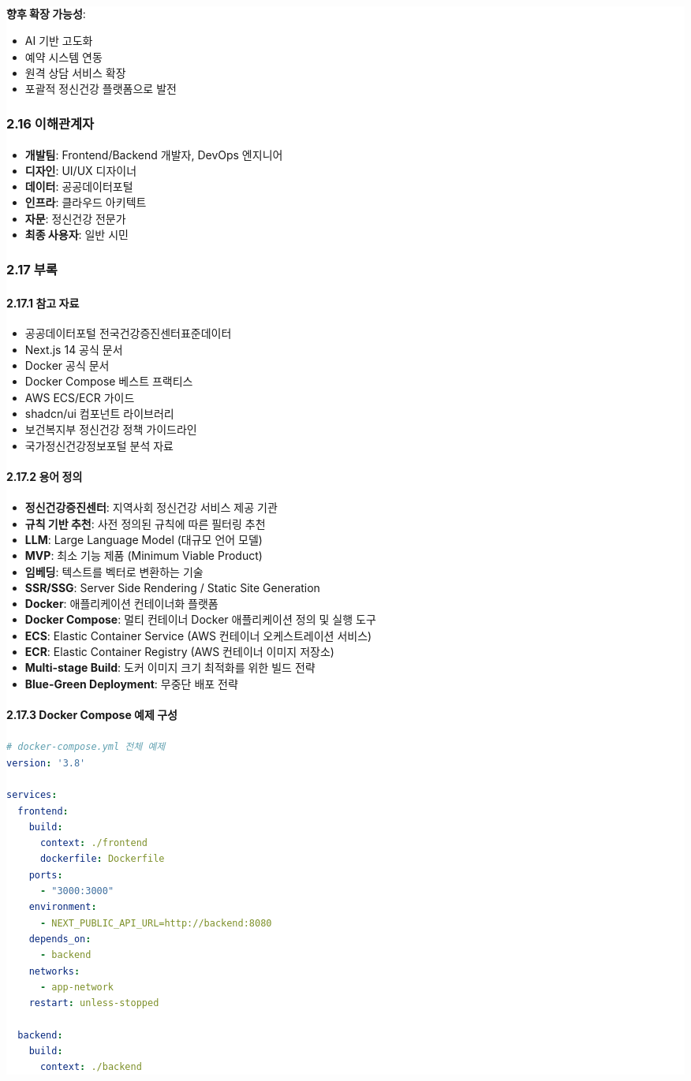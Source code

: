 **향후 확장 가능성**:
- AI 기반 고도화
- 예약 시스템 연동
- 원격 상담 서비스 확장
- 포괄적 정신건강 플랫폼으로 발전

### 2.16 이해관계자

- **개발팀**: Frontend/Backend 개발자, DevOps 엔지니어
- **디자인**: UI/UX 디자이너
- **데이터**: 공공데이터포털
- **인프라**: 클라우드 아키텍트
- **자문**: 정신건강 전문가
- **최종 사용자**: 일반 시민

### 2.17 부록

#### 2.17.1 참고 자료
- 공공데이터포털 전국건강증진센터표준데이터
- Next.js 14 공식 문서
- Docker 공식 문서
- Docker Compose 베스트 프랙티스
- AWS ECS/ECR 가이드
- shadcn/ui 컴포넌트 라이브러리
- 보건복지부 정신건강 정책 가이드라인
- 국가정신건강정보포털 분석 자료

#### 2.17.2 용어 정의
- **정신건강증진센터**: 지역사회 정신건강 서비스 제공 기관
- **규칙 기반 추천**: 사전 정의된 규칙에 따른 필터링 추천
- **LLM**: Large Language Model (대규모 언어 모델)
- **MVP**: 최소 기능 제품 (Minimum Viable Product)
- **임베딩**: 텍스트를 벡터로 변환하는 기술
- **SSR/SSG**: Server Side Rendering / Static Site Generation
- **Docker**: 애플리케이션 컨테이너화 플랫폼
- **Docker Compose**: 멀티 컨테이너 Docker 애플리케이션 정의 및 실행 도구
- **ECS**: Elastic Container Service (AWS 컨테이너 오케스트레이션 서비스)
- **ECR**: Elastic Container Registry (AWS 컨테이너 이미지 저장소)
- **Multi-stage Build**: 도커 이미지 크기 최적화를 위한 빌드 전략
- **Blue-Green Deployment**: 무중단 배포 전략

#### 2.17.3 Docker Compose 예제 구성
```yaml
# docker-compose.yml 전체 예제
version: '3.8'

services:
  frontend:
    build:
      context: ./frontend
      dockerfile: Dockerfile
    ports:
      - "3000:3000"
    environment:
      - NEXT_PUBLIC_API_URL=http://backend:8080
    depends_on:
      - backend
    networks:
      - app-network
    restart: unless-stopped

  backend:
    build:
      context: ./backend
```